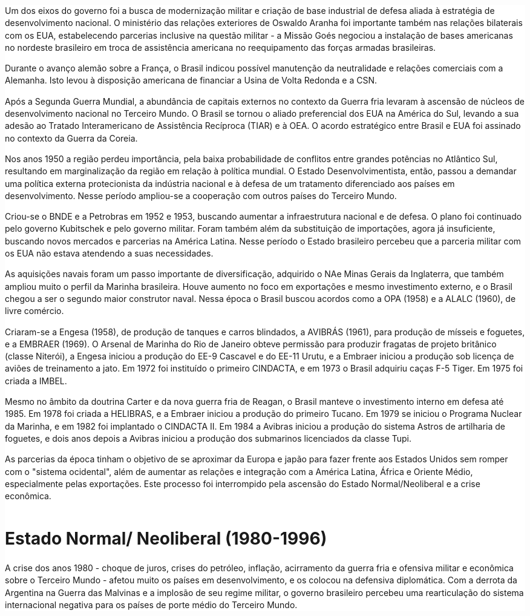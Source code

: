 Um dos eixos do governo foi a busca de modernização militar e criação de base industrial de defesa aliada à estratégia de desenvolvimento nacional. O ministério das relações exteriores de Oswaldo Aranha foi importante também nas relações bilaterais com os EUA, estabelecendo parcerias inclusive na questão militar - a Missão Goés negociou a instalação de bases americanas no nordeste brasileiro em troca de assistência americana no reequipamento das forças armadas brasileiras.

Durante o avanço alemão sobre a França, o Brasil indicou possível manutenção da neutralidade e relações comerciais com a Alemanha. Isto levou à disposição americana de financiar a Usina de Volta Redonda e a CSN.

Após a Segunda Guerra Mundial, a abundância de capitais externos no contexto da Guerra fria levaram à ascensão de núcleos de desenvolvimento nacional no Terceiro Mundo. O Brasil se tornou o aliado preferencial dos EUA na América do Sul, levando a sua adesão ao Tratado Interamericano de Assistência Recíproca (TIAR) e à OEA. O acordo estratégico entre Brasil e EUA foi assinado no contexto da Guerra da Coreia.

Nos anos 1950 a região perdeu importância, pela baixa probabilidade de conflitos entre grandes potências no Atlântico Sul, resultando em marginalização da região em relação à política mundial. O Estado Desenvolvimentista, então, passou a demandar uma política externa protecionista da indústria nacional e à defesa de um tratamento diferenciado aos países em desenvolvimento. Nesse período ampliou-se a cooperação com outros países do Terceiro Mundo.

Criou-se o BNDE e a Petrobras em 1952 e 1953, buscando aumentar a infraestrutura nacional e de defesa. O plano foi continuado pelo governo Kubitschek e pelo governo militar. Foram também além da substituição de importações, agora já insuficiente, buscando novos mercados e parcerias na América Latina. Nesse período o Estado brasileiro percebeu que a parceria militar com os EUA não estava atendendo a suas necessidades.

As aquisições navais foram um passo importante de diversificação, adquirido o NAe Minas Gerais da Inglaterra, que também ampliou muito o perfil da Marinha brasileira. Houve aumento no foco em exportações e mesmo investimento externo, e o Brasil chegou a ser o segundo maior construtor naval. Nessa época o Brasil buscou acordos como a OPA (1958) e a ALALC (1960), de livre comércio.

Criaram-se a Engesa (1958), de produção de tanques e carros blindados, a AVIBRÁS (1961), para produção de mísseis e foguetes, e a EMBRAER (1969). O Arsenal de Marinha do Rio de Janeiro obteve permissão para produzir fragatas de projeto britânico (classe Niterói), a Engesa iniciou a produção do EE-9 Cascavel e do EE-11 Urutu, e a Embraer iniciou a produção sob licença de aviões de treinamento a jato. Em 1972 foi instituído o primeiro CINDACTA, e em 1973 o Brasil adquiriu caças F-5 Tiger. Em 1975 foi criada a IMBEL.

Mesmo no âmbito da doutrina Carter e da nova guerra fria de Reagan, o Brasil manteve o investimento interno em defesa até 1985. Em 1978 foi criada a HELIBRAS, e a Embraer iniciou a produção do primeiro Tucano. Em 1979 se iniciou o Programa Nuclear da Marinha, e em 1982 foi implantado o CINDACTA II. Em 1984 a Avibras iniciou a produção do sistema Astros de artilharia de foguetes, e dois anos depois a Avibras iniciou a produção dos submarinos licenciados da classe Tupi.

As parcerias da época tinham o objetivo de se aproximar da Europa e japão para fazer frente aos Estados Unidos sem romper com o "sistema ocidental", além de aumentar as relações e integração com a América Latina, África e Oriente Médio, especialmente pelas exportações. Este processo foi interrompido pela ascensão do Estado Normal/Neoliberal e a crise econômica.

# Estado Normal/ Neoliberal (1980-1996)

A crise dos anos 1980 - choque de juros, crises do petróleo, inflação, acirramento da guerra fria e ofensiva militar e econômica sobre o Terceiro Mundo - afetou muito os países em desenvolvimento, e os colocou na defensiva diplomática. Com a derrota da Argentina na Guerra das Malvinas e a implosão de seu regime militar, o governo brasileiro percebeu uma rearticulação do sistema internacional negativa para os países de porte médio do Terceiro Mundo.
